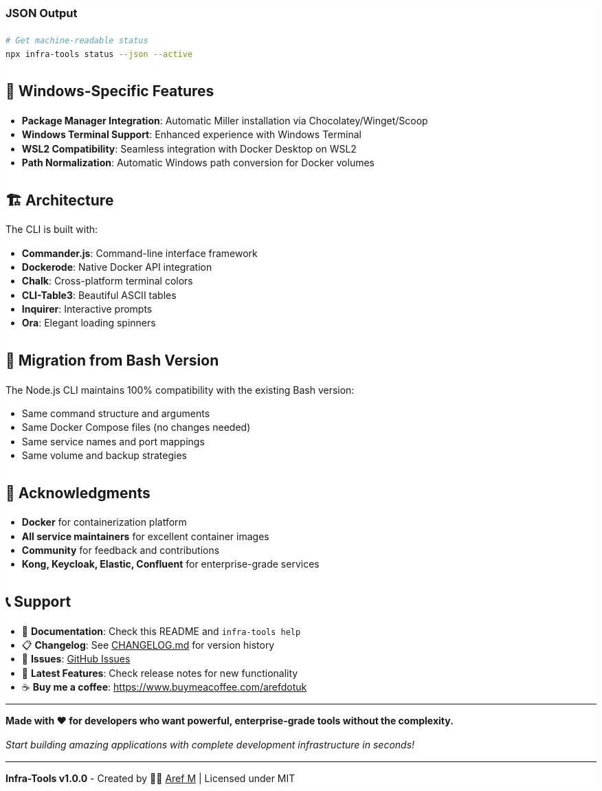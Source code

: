 ### JSON Output
```bash
# Get machine-readable status
npx infra-tools status --json --active
```

## 🔧 Windows-Specific Features

- **Package Manager Integration**: Automatic Miller installation via Chocolatey/Winget/Scoop
- **Windows Terminal Support**: Enhanced experience with Windows Terminal
- **WSL2 Compatibility**: Seamless integration with Docker Desktop on WSL2
- **Path Normalization**: Automatic Windows path conversion for Docker volumes

## 🏗️ Architecture

The CLI is built with:
- **Commander.js**: Command-line interface framework
- **Dockerode**: Native Docker API integration  
- **Chalk**: Cross-platform terminal colors
- **CLI-Table3**: Beautiful ASCII tables
- **Inquirer**: Interactive prompts
- **Ora**: Elegant loading spinners

## 🤝 Migration from Bash Version

The Node.js CLI maintains 100% compatibility with the existing Bash version:
- Same command structure and arguments
- Same Docker Compose files (no changes needed)
- Same service names and port mappings
- Same volume and backup strategies

## 🌟 Acknowledgments

- **Docker** for containerization platform
- **All service maintainers** for excellent container images
- **Community** for feedback and contributions
- **Kong, Keycloak, Elastic, Confluent** for enterprise-grade services

## 📞 Support

- 📖 **Documentation**: Check this README and `infra-tools help`
- 📋 **Changelog**: See [CHANGELOG.md](CHANGELOG.md) for version history
- 🐛 **Issues**: [GitHub Issues](https://github.com/arefm/infra-tools/issues)
- 🚀 **Latest Features**: Check release notes for new functionality
- ☕ **Buy me a coffee**: https://www.buymeacoffee.com/arefdotuk

---

**Made with ❤️ for developers who want powerful, enterprise-grade tools without the complexity.**

*Start building amazing applications with complete development infrastructure in seconds!*

---

**Infra-Tools v1.0.0** - Created by 👨‍💻 [Aref M](https://aref.uk) | Licensed under MIT